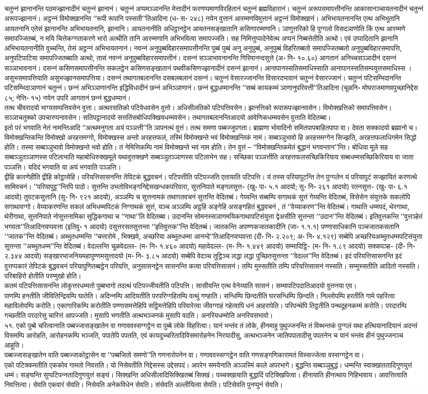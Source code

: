 चतुन्‍नं झानानन्ति पठमज्झानादीनं चतुन्‍नं झानानं। चतुन्‍नं अप्पमञ्‍ञानन्ति मेत्तादीनं फरणप्पमाणविरहितानं चतुन्‍नं ब्रह्मविहारानं। चतुन्‍नं अरूपसमापत्तीनन्ति आकासानञ्‍चायतनादीनं चतुन्‍नं अरूपज्झानानं। अट्ठन्‍नं विमोक्खानन्ति ‘‘रूपी रूपानि पस्सती’’तिआदिना (ध॰ स॰ २४८) नयेन वुत्तानं आरम्मणविमुत्तानं अट्ठन्‍नं विमोक्खानं। अभिभायतनानन्ति एत्थ अभिभूतानि आयतनानि एतेसं झानानन्ति अभिभायतनानि, झानानि। आयतनानीति अधिट्ठानट्ठेन आयतनसङ्खातानि कसिणारम्मणानि। ञाणुत्तरिको हि पुग्गलो विसदञाणोति किं एत्थ आरम्मणे समापज्‍जितब्बं, न मयि चित्तेकग्गताकरणे भारो अत्थीति तानि आरम्मणानि अभिभवित्वा समापज्‍जति। सह निमित्तुप्पादेनेवेत्थ अप्पनं निब्बत्तेतीति अत्थो। एवं उप्पादितानि झानानि अभिभायतनानीति वुच्‍चन्ति, तेसं अट्ठन्‍नं अभिभायतनानं। नवन्‍नं अनुपुब्बविहारसमापत्तीनन्ति पुब्बं पुब्बं अनु अनुपुब्बं, अनुपुब्बं विहरितब्बतो समापज्‍जितब्बतो अनुपुब्बविहारसमापत्ति, अनुपटिपाटिया समापज्‍जितब्बाति अत्थो, तासं नवन्‍नं अनुपुब्बविहारसमापत्तीनं। दसन्‍नं सञ्‍ञाभावनानन्ति गिरिमानन्दसुत्ते (अ॰ नि॰ १०.६०) आगतानं अनिच्‍चसञ्‍ञादीनं दसन्‍नं सञ्‍ञाभावनानं। दसन्‍नं कसिणसमापत्तीनन्ति सकलट्ठेन कसिणसङ्खातानं पथवीकसिणज्झानादीनं दसन्‍नं झानानं। आनापानस्सतिसमाधिस्साति आनापानस्सतिसम्पयुत्तसमाधिस्स । असुभसमापत्तियाति असुभज्झानसमापत्तिया। दसन्‍नं तथागतबलानन्ति दसबलबलानं दसन्‍नं। चतुन्‍नं वेसारज्‍जानन्ति विसारदभावानं चतुन्‍नं वेसारज्‍जानं। चतुन्‍नं पटिसम्भिदानन्ति पटिसम्भिदाञाणानं चतुन्‍नं। छन्‍नं अभिञ्‍ञाणानन्ति इद्धिविधादीनं छन्‍नं अभिञ्‍ञाणानं। छन्‍नं बुद्धधम्मानन्ति ‘‘सब्बं कायकम्मं ञाणानुपरिवत्ती’’तिआदिना (चूळनि॰ मोघराजमाणवपुच्छानिद्देस ८५; नेत्ति॰ १५) नयेन उपरि आगतानं छन्‍नं बुद्धधम्मानं।  
तत्थ चीवरादयो भाग्यसम्पत्तिवसेन वुत्ता। अत्थरसतिको पटिवेधवसेन वुत्तो। अधिसीलतिको पटिपत्तिवसेन। झानत्तिको रूपारूपज्झानवसेन। विमोक्खत्तिको समापत्तिवसेन। सञ्‍ञाचतुक्‍को उपचारप्पनावसेन। सतिपट्ठानादयो सत्ततिंसबोधिपक्खियधम्मवसेन। तथागतबलानन्तिआदयो आवेणिकधम्मवसेन वुत्ताति वेदितब्बा।  
इतो परं भगवाति नेतं नामन्तिआदि ‘‘अत्थमनुगता अयं पञ्‍ञत्ती’’ति ञापनत्थं वुत्तं। तत्थ समणा पब्बज्‍जुपगता। ब्राह्मणा भोवादिनो समितपापबाहितपापा वा। देवता सक्‍कादयो ब्रह्मानो च। विमोक्खन्तिकन्ति विमोक्खो अरहत्तमग्गो, विमोक्खस्स अन्तो अरहत्तफलं, तस्मिं विमोक्खन्ते भवं विमोक्खन्तिकं नामं। सब्बञ्‍ञुभावो हि अरहत्तमग्गेन सिज्झति, अरहत्तफलाधिगमेन सिद्धो होति। तस्मा सब्बञ्‍ञुभावो विमोक्खन्ते भवो होति। तं नेमित्तिकम्पि नामं विमोक्खन्ते भवं नाम होति। तेन वुत्तं – ‘‘विमोक्खन्तिकमेतं बुद्धानं भगवन्तान’’न्ति। बोधिया मूले सह सब्बञ्‍ञुतञ्‍ञाणस्स पटिलाभाति महाबोधिरुक्खमूले यथावुत्तक्खणे सब्बञ्‍ञुतञ्‍ञाणस्स पटिलाभेन सह। सच्छिका पञ्‍ञत्तीति अरहत्तफलसच्छिकिरियाय सब्बधम्मसच्छिकिरियाय वा जाता पञ्‍ञत्ति। यदिदं भगवाति या अयं भगवाति पञ्‍ञत्ति।  
द्वीहि कारणेहीति द्वीहि कोट्ठासेहि। परियत्तिसासनन्ति तेपिटकं बुद्धवचनं। पटिपत्तीति पटिपज्‍जति एतायाति पटिपत्ति। यं तस्स परियापुटन्ति तेन पुग्गलेन यं परियापुटं सज्झायितं करणत्थे सामिवचनं। ‘‘परियापुट्ट’’न्तिपि पाठो। सुत्तन्ति उभतोविभङ्गनिद्देसखन्धकपरिवारा, सुत्तनिपाते मङ्गलसुत्त- (खु॰ पा॰ ५.१ आदयो; सु॰ नि॰ २६१ आदयो) रतनसुत्त- (खु॰ पा॰ ६.१ आदयो) तुवटकसुत्तानि (सु॰ नि॰ ९२१ आदयो), अञ्‍ञम्पि च सुत्तनामकं तथागतवचनं सुत्तन्ति वेदितब्बं। गेय्यन्ति सब्बम्पि सगाथकं सुत्तं गेय्यन्ति वेदितब्बं, विसेसेन संयुत्तके सकलोपि सगाथावग्गो। वेय्याकरणन्ति सकलं अभिधम्मपिटकं निग्गाथकं सुत्तं, यञ्‍च अञ्‍ञम्पि अट्ठहि अङ्गेहि असङ्गहितं बुद्धवचनं , तं ‘‘वेय्याकरण’’न्ति वेदितब्बं। गाथाति धम्मपदं, थेरगाथा, थेरीगाथा, सुत्तनिपाते नोसुत्तनामिका सुद्धिकगाथा च ‘‘गाथा’’ति वेदितब्बा। उदानन्ति सोमनस्सञाणमयिकगाथापटिसंयुत्ता द्वेअसीति सुत्तन्ता ‘‘उदान’’न्ति वेदितब्बं। इतिवुत्तकन्ति ‘‘वुत्तञ्हेतं भगवता’’तिआदिनयप्पवत्ता (इतिवु॰ १ आदयो) दसुत्तरसतसुत्तन्ता ‘‘इतिवुत्तक’’न्ति वेदितब्बं। जातकन्ति अपण्णकजातकादीनि (जा॰ १.१.१) पण्णासाधिकानि पञ्‍चजातकसतानि ‘‘जातक’’न्ति वेदितब्बं। अब्भुतधम्मन्ति ‘‘चत्तारोमे , भिक्खवे, अच्छरिया अब्भुतधम्मा आनन्दे’’तिआदिनयप्पवत्ता (दी॰ नि॰ २.२०९; अ॰ नि॰ ४.१२९) सब्बेपि अच्छरियअब्भुतधम्मपटिसंयुत्ता सुत्तन्ता ‘‘अब्भुतधम्म’’न्ति वेदितब्बं। वेदल्‍लन्ति चूळवेदल्‍ल- (म॰ नि॰ १.४६० आदयो) महावेदल्‍ल- (म॰ नि॰ १.४४९ आदयो) सम्मादिट्ठि- (म॰ नि॰ १.८९ आदयो) सक्‍कपञ्ह- (दी॰ नि॰ २.३४४ आदयो) सङ्खारभाजनियमहापुण्णमसुत्तादयो (म॰ नि॰ ३.८५ आदयो) सब्बेपि वेदञ्‍च तुट्ठिञ्‍च लद्धा लद्धा पुच्छितसुत्तन्ता ‘‘वेदल्‍ल’’न्ति वेदितब्बं। इदं परियत्तिसासनन्ति इदं वुत्तप्पकारं तेपिटकं बुद्धवचनं परियापुणितब्बट्ठेन परियत्ति, अनुसासनट्ठेन सासनन्ति कत्वा परियत्तिसासनं। तम्पि मुस्सतीति तम्पि परियत्तिसासनं नस्सति। सम्मुस्सतीति आदितो नस्सति। परिबाहिरो होतीति परम्मुखो होति।  
कतमं पटिपत्तिसासनन्ति लोकुत्तरधम्मतो पुब्बभागो तदत्थं पटिपज्‍जीयतीति पटिपत्ति। सासीयन्ति एत्थ वेनेय्याति सासनं। सम्मापटिपदातिआदयो वुत्तनया एव।  
पाणम्पि हनतीति जीवितिन्द्रियम्पि घातेति। अदिन्‍नम्पि आदियतीति परपरिग्गहितम्पि वत्थुं गण्हाति। सन्धिम्पि छिन्दतीति घरसन्धिम्पि छिन्दति। निल्‍लोपम्पि हरतीति गामे पहरित्वा महाविलोपम्पि करोति। एकागारिकम्पि करोतीति पण्णासमत्तेहिपि सट्ठिमत्तेहिपि परिवारेत्वा जीवग्गाहं गहेत्वापि धनं आहरापेति। परिपन्थेपि तिट्ठतीति पन्थदूहनकम्मं करोति। परदारम्पि गच्छतीति परदारेसु चारित्तं आपज्‍जति। मुसापि भणतीति अत्थभञ्‍जनकं मुसापि वदति। अनरियधम्मोति अनरियसभावो।  
५१. एको पुब्बे चरित्वानाति पब्बज्‍जासङ्खातेन वा गणाववस्सग्गट्ठेन वा पुब्बे लोके विहरित्वा। यानं भन्तंव तं लोके, हीनमाहु पुथुज्‍जनन्ति तं विब्भन्तकं पुग्गलं यथा हत्थियानादियानं अदन्तं विसमम्पि आरोहति, आरोहनकम्पि भञ्‍जति, पपातेपि पपतति, एवं कायदुच्‍चरितादिविसमारोहनेन निरयादीसु, अत्थभञ्‍जनेन जातिपपातादीसु पपतनेन च यानं भन्तंव हीनं पुथुज्‍जनञ्‍च आहूति।  
पब्बज्‍जासङ्खातेन वाति पब्बज्‍जाकोट्ठासेन वा ‘‘पब्बजितो समणो’’ति गणनारोपनेन वा। गणाववस्सग्गट्ठेन वाति गणसङ्गणिकारामतं विस्सज्‍जेत्वा वस्सग्गट्ठेन वा।  
एको पटिक्‍कमतीति एककोव गामतो निवत्तति। यो निसेवतीति निद्देसस्स उद्देसपदं। अपरेन समयेनाति अञ्‍ञस्मिं काले अपरभागे। बुद्धन्ति सब्बञ्‍ञुबुद्धं। धम्मन्ति स्वाक्खाततादिगुणयुत्तं धम्मं। सङ्घन्ति सुप्पटिपन्‍नतादिगुणयुत्तं सङ्घं। सिक्खन्ति अधिसीलादिसिक्खितब्बं सिक्खं। पच्‍चक्खायाति बुद्धादिं पटिक्खिपित्वा। हीनायाति हीनत्थाय गिहिभावाय। आवत्तित्वाति निवत्तित्वा। सेवति एकवारं सेवति। निसेवति अनेकविधेन सेवति। संसेवति अल्‍लीयित्वा सेवति। पटिसेवति पुनप्पुनं सेवति।  